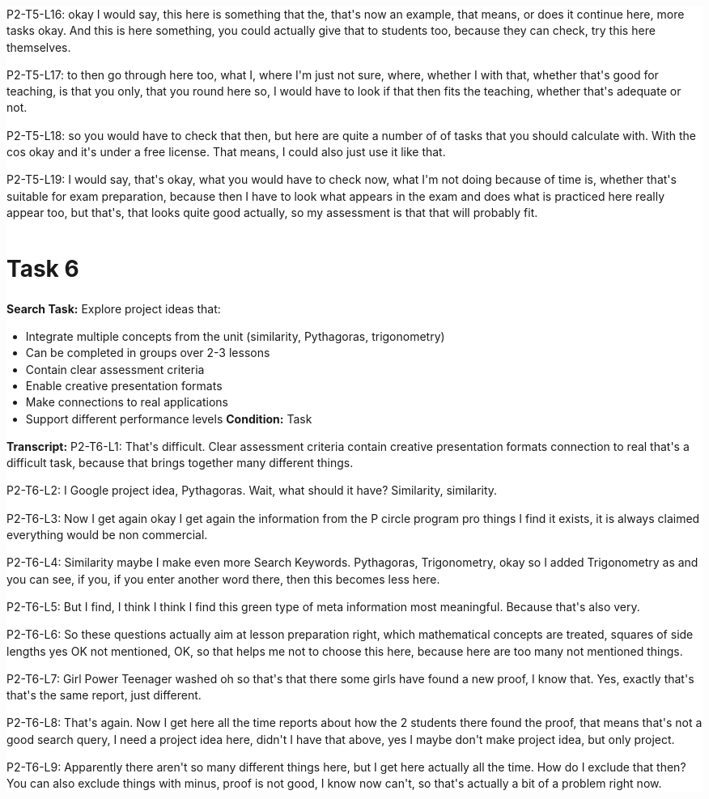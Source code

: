 P2-T5-L16: okay I would say, this here is something that the, that's now an example, that means, or does it continue here, more tasks okay. And this is here something, you could actually give that to students too, because they can check, try this here themselves.

P2-T5-L17: to then go through here too, what I, where I'm just not sure, where, whether I with that, whether that's good for teaching, is that you only, that you round here so, I would have to look if that then fits the teaching, whether that's adequate or not.

P2-T5-L18: so you would have to check that then, but here are quite a number of of tasks that you should calculate with. With the cos okay and it's under a free license. That means, I could also just use it like that.

P2-T5-L19: I would say, that's okay, what you would have to check now, what I'm not doing because of time is, whether that's suitable for exam preparation, because then I have to look what appears in the exam and does what is practiced here really appear too, but that's, that looks quite good actually, so my assessment is that that will probably fit.

# Task 6

**Search Task:** Explore project ideas that:
- Integrate multiple concepts from the unit (similarity, Pythagoras, trigonometry)
- Can be completed in groups over 2-3 lessons
- Contain clear assessment criteria
- Enable creative presentation formats
- Make connections to real applications
- Support different performance levels
**Condition:** Task

**Transcript:**
P2-T6-L1: That's difficult. Clear assessment criteria contain creative presentation formats connection to real that's a difficult task, because that brings together many different things.

P2-T6-L2: I Google project idea, Pythagoras. Wait, what should it have? Similarity, similarity.

P2-T6-L3: Now I get again okay I get again the information from the P circle program pro things I find it exists, it is always claimed everything would be non commercial.

P2-T6-L4: Similarity maybe I make even more Search Keywords. Pythagoras, Trigonometry, okay so I added Trigonometry as and you can see, if you, if you enter another word there, then this becomes less here.

P2-T6-L5: But I find, I think I think I find this green type of meta information most meaningful. Because that's also very.

P2-T6-L6: So these questions actually aim at lesson preparation right, which mathematical concepts are treated, squares of side lengths yes OK not mentioned, OK, so that helps me not to choose this here, because here are too many not mentioned things.

P2-T6-L7: Girl Power Teenager washed oh so that's that there some girls have found a new proof, I know that. Yes, exactly that's that's the same report, just different.

P2-T6-L8: That's again. Now I get here all the time reports about how the 2 students there found the proof, that means that's not a good search query, I need a project idea here, didn't I have that above, yes I maybe don't make project idea, but only project.

P2-T6-L9: Apparently there aren't so many different things here, but I get here actually all the time. How do I exclude that then? You can also exclude things with minus, proof is not good, I know now can't, so that's actually a bit of a problem right now.
